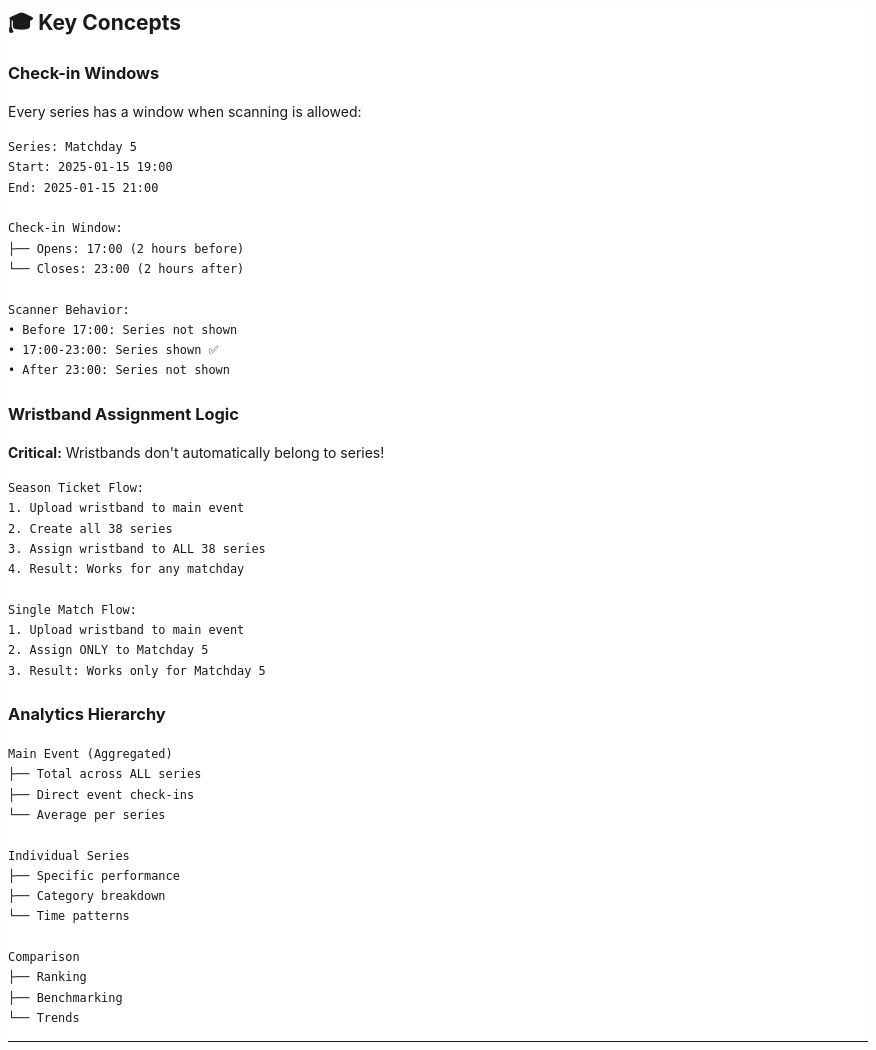 
## 🎓 Key Concepts

### Check-in Windows

Every series has a window when scanning is allowed:

```
Series: Matchday 5
Start: 2025-01-15 19:00
End: 2025-01-15 21:00

Check-in Window:
├── Opens: 17:00 (2 hours before)
└── Closes: 23:00 (2 hours after)

Scanner Behavior:
• Before 17:00: Series not shown
• 17:00-23:00: Series shown ✅
• After 23:00: Series not shown
```

### Wristband Assignment Logic

**Critical:** Wristbands don't automatically belong to series!

```
Season Ticket Flow:
1. Upload wristband to main event
2. Create all 38 series
3. Assign wristband to ALL 38 series
4. Result: Works for any matchday

Single Match Flow:
1. Upload wristband to main event
2. Assign ONLY to Matchday 5
3. Result: Works only for Matchday 5
```

### Analytics Hierarchy

```
Main Event (Aggregated)
├── Total across ALL series
├── Direct event check-ins
└── Average per series

Individual Series
├── Specific performance
├── Category breakdown
└── Time patterns

Comparison
├── Ranking
├── Benchmarking
└── Trends
```

---